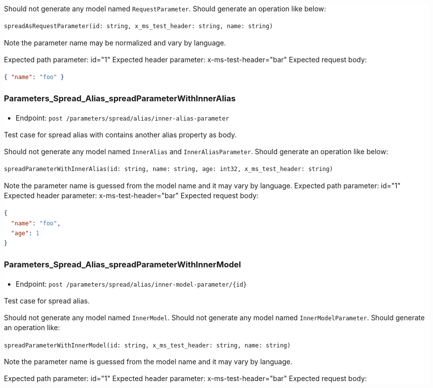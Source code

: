 Should not generate any model named `RequestParameter`.
Should generate an operation like below:

```
spreadAsRequestParameter(id: string, x_ms_test_header: string, name: string)
```

Note the parameter name may be normalized and vary by language.

Expected path parameter: id="1"
Expected header parameter: x-ms-test-header="bar"
Expected request body:

```json
{ "name": "foo" }
```

### Parameters_Spread_Alias_spreadParameterWithInnerAlias

- Endpoint: `post /parameters/spread/alias/inner-alias-parameter`

Test case for spread alias with contains another alias property as body.

Should not generate any model named `InnerAlias` and `InnerAliasParameter`.
Should generate an operation like below:

```
spreadParameterWithInnerAlias(id: string, name: string, age: int32, x_ms_test_header: string)
```

Note the parameter name is guessed from the model name and it may vary by language.
Expected path parameter: id="1"
Expected header parameter: x-ms-test-header="bar"
Expected request body:

```json
{
  "name": "foo",
  "age": 1
}
```

### Parameters_Spread_Alias_spreadParameterWithInnerModel

- Endpoint: `post /parameters/spread/alias/inner-model-parameter/{id}`

Test case for spread alias.

Should not generate any model named `InnerModel`.
Should not generate any model named `InnerModelParameter`.
Should generate an operation like:

```
spreadParameterWithInnerModel(id: string, x_ms_test_header: string, name: string)
```

Note the parameter name is guessed from the model name and it may vary by language.

Expected path parameter: id="1"
Expected header parameter: x-ms-test-header="bar"
Expected request body:
